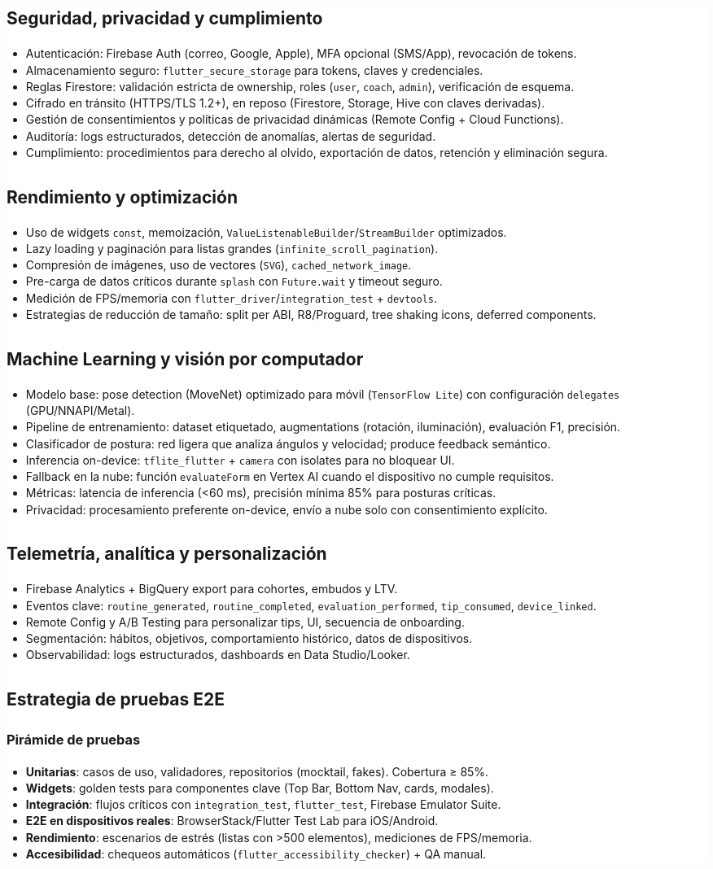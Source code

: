 ## Seguridad, privacidad y cumplimiento
- Autenticación: Firebase Auth (correo, Google, Apple), MFA opcional (SMS/App), revocación de tokens.
- Almacenamiento seguro: `flutter_secure_storage` para tokens, claves y credenciales.
- Reglas Firestore: validación estricta de ownership, roles (`user`, `coach`, `admin`), verificación de esquema.
- Cifrado en tránsito (HTTPS/TLS 1.2+), en reposo (Firestore, Storage, Hive con claves derivadas).
- Gestión de consentimientos y políticas de privacidad dinámicas (Remote Config + Cloud Functions).
- Auditoría: logs estructurados, detección de anomalías, alertas de seguridad.
- Cumplimiento: procedimientos para derecho al olvido, exportación de datos, retención y eliminación segura.

## Rendimiento y optimización
- Uso de widgets `const`, memoización, `ValueListenableBuilder`/`StreamBuilder` optimizados.
- Lazy loading y paginación para listas grandes (`infinite_scroll_pagination`).
- Compresión de imágenes, uso de vectores (`SVG`), `cached_network_image`.
- Pre-carga de datos críticos durante `splash` con `Future.wait` y timeout seguro.
- Medición de FPS/memoria con `flutter_driver`/`integration_test` + `devtools`.
- Estrategias de reducción de tamaño: split per ABI, R8/Proguard, tree shaking icons, deferred components.

## Machine Learning y visión por computador
- Modelo base: pose detection (MoveNet) optimizado para móvil (`TensorFlow Lite`) con configuración `delegates` (GPU/NNAPI/Metal).
- Pipeline de entrenamiento: dataset etiquetado, augmentations (rotación, iluminación), evaluación F1, precisión.
- Clasificador de postura: red ligera que analiza ángulos y velocidad; produce feedback semántico.
- Inferencia on-device: `tflite_flutter` + `camera` con isolates para no bloquear UI.
- Fallback en la nube: función `evaluateForm` en Vertex AI cuando el dispositivo no cumple requisitos.
- Métricas: latencia de inferencia (<60 ms), precisión mínima 85% para posturas críticas.
- Privacidad: procesamiento preferente on-device, envío a nube solo con consentimiento explícito.

## Telemetría, analítica y personalización
- Firebase Analytics + BigQuery export para cohortes, embudos y LTV.
- Eventos clave: `routine_generated`, `routine_completed`, `evaluation_performed`, `tip_consumed`, `device_linked`.
- Remote Config y A/B Testing para personalizar tips, UI, secuencia de onboarding.
- Segmentación: hábitos, objetivos, comportamiento histórico, datos de dispositivos.
- Observabilidad: logs estructurados, dashboards en Data Studio/Looker.

## Estrategia de pruebas E2E
### Pirámide de pruebas
- **Unitarias**: casos de uso, validadores, repositorios (mocktail, fakes). Cobertura ≥ 85%.
- **Widgets**: golden tests para componentes clave (Top Bar, Bottom Nav, cards, modales).
- **Integración**: flujos críticos con `integration_test`, `flutter_test`, Firebase Emulator Suite.
- **E2E en dispositivos reales**: BrowserStack/Flutter Test Lab para iOS/Android.
- **Rendimiento**: escenarios de estrés (listas con >500 elementos), mediciones de FPS/memoria.
- **Accesibilidad**: chequeos automáticos (`flutter_accessibility_checker`) + QA manual.
